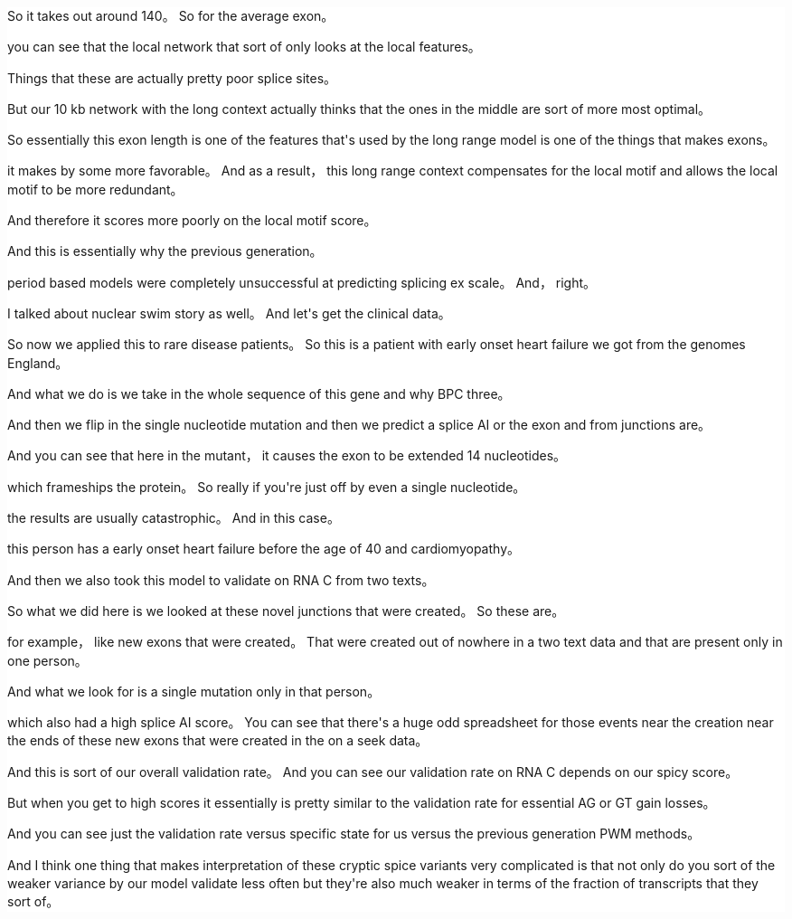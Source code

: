  So it takes out around 140。 So for the average exon。

 you can see that the local network that sort of only looks at the local features。

 Things that these are actually pretty poor splice sites。

 But our 10 kb network with the long context actually thinks that the ones in the middle are sort of more most optimal。

 So essentially this exon length is one of the features that's used by the long range model is one of the things that makes exons。

 it makes by some more favorable。 And as a result， this long range context compensates for the local motif and allows the local motif to be more redundant。

 And therefore it scores more poorly on the local motif score。

 And this is essentially why the previous generation。

 period based models were completely unsuccessful at predicting splicing ex scale。 And， right。

 I talked about nuclear swim story as well。 And let's get the clinical data。

 So now we applied this to rare disease patients。 So this is a patient with early onset heart failure we got from the genomes England。

 And what we do is we take in the whole sequence of this gene and why BPC three。

 And then we flip in the single nucleotide mutation and then we predict a splice AI or the exon and from junctions are。

 And you can see that here in the mutant， it causes the exon to be extended 14 nucleotides。

 which frameships the protein。 So really if you're just off by even a single nucleotide。

 the results are usually catastrophic。 And in this case。

 this person has a early onset heart failure before the age of 40 and cardiomyopathy。

 And then we also took this model to validate on RNA C from two texts。

 So what we did here is we looked at these novel junctions that were created。 So these are。

 for example， like new exons that were created。 That were created out of nowhere in a two text data and that are present only in one person。

 And what we look for is a single mutation only in that person。

 which also had a high splice AI score。 You can see that there's a huge odd spreadsheet for those events near the creation near the ends of these new exons that were created in the on a seek data。

 And this is sort of our overall validation rate。 And you can see our validation rate on RNA C depends on our spicy score。

 But when you get to high scores it essentially is pretty similar to the validation rate for essential AG or GT gain losses。

 And you can see just the validation rate versus specific state for us versus the previous generation PWM methods。

 And I think one thing that makes interpretation of these cryptic spice variants very complicated is that not only do you sort of the weaker variance by our model validate less often but they're also much weaker in terms of the fraction of transcripts that they sort of。
